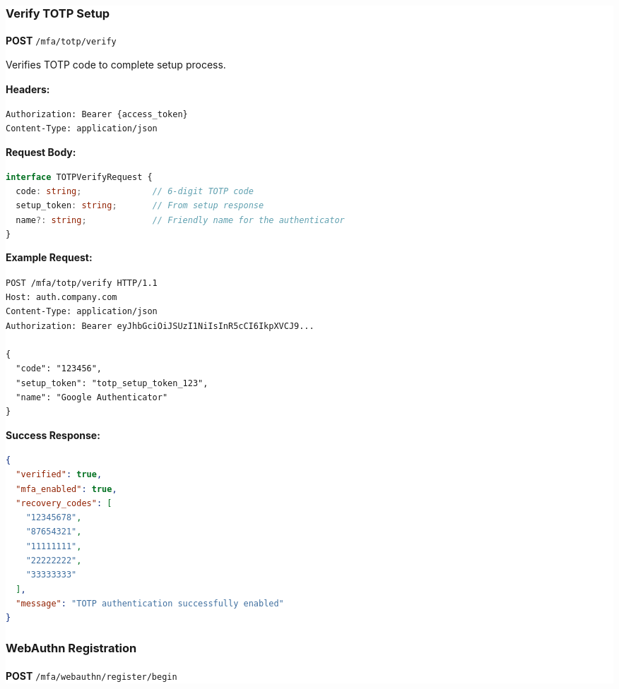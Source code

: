 ### Verify TOTP Setup

**POST** `/mfa/totp/verify`

Verifies TOTP code to complete setup process.

**Headers:**
```http
Authorization: Bearer {access_token}
Content-Type: application/json
```

**Request Body:**
```typescript
interface TOTPVerifyRequest {
  code: string;              // 6-digit TOTP code
  setup_token: string;       // From setup response
  name?: string;             // Friendly name for the authenticator
}
```

**Example Request:**
```http
POST /mfa/totp/verify HTTP/1.1
Host: auth.company.com
Content-Type: application/json
Authorization: Bearer eyJhbGciOiJSUzI1NiIsInR5cCI6IkpXVCJ9...

{
  "code": "123456",
  "setup_token": "totp_setup_token_123",
  "name": "Google Authenticator"
}
```

**Success Response:**
```json
{
  "verified": true,
  "mfa_enabled": true,
  "recovery_codes": [
    "12345678",
    "87654321", 
    "11111111",
    "22222222",
    "33333333"
  ],
  "message": "TOTP authentication successfully enabled"
}
```

### WebAuthn Registration

**POST** `/mfa/webauthn/register/begin`
